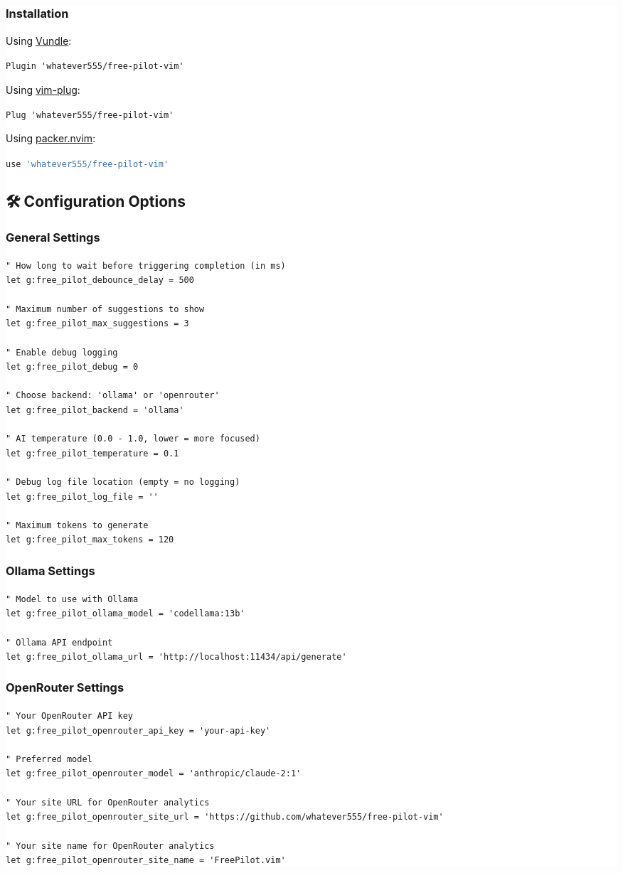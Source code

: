 ### Installation

Using [Vundle](https://github.com/VundleVim/Vundle.vim):
```vim
Plugin 'whatever555/free-pilot-vim'
```

Using [vim-plug](https://github.com/junegunn/vim-plug):
```vim
Plug 'whatever555/free-pilot-vim'
```

Using [packer.nvim](https://github.com/wbthomason/packer.nvim):
```lua
use 'whatever555/free-pilot-vim'
```

## 🛠️ Configuration Options

### General Settings
```vim
" How long to wait before triggering completion (in ms)
let g:free_pilot_debounce_delay = 500

" Maximum number of suggestions to show
let g:free_pilot_max_suggestions = 3

" Enable debug logging
let g:free_pilot_debug = 0

" Choose backend: 'ollama' or 'openrouter'
let g:free_pilot_backend = 'ollama'

" AI temperature (0.0 - 1.0, lower = more focused)
let g:free_pilot_temperature = 0.1

" Debug log file location (empty = no logging)
let g:free_pilot_log_file = ''

" Maximum tokens to generate
let g:free_pilot_max_tokens = 120
```

### Ollama Settings
```vim
" Model to use with Ollama
let g:free_pilot_ollama_model = 'codellama:13b'

" Ollama API endpoint
let g:free_pilot_ollama_url = 'http://localhost:11434/api/generate'
```

### OpenRouter Settings
```vim
" Your OpenRouter API key
let g:free_pilot_openrouter_api_key = 'your-api-key'

" Preferred model
let g:free_pilot_openrouter_model = 'anthropic/claude-2:1'

" Your site URL for OpenRouter analytics
let g:free_pilot_openrouter_site_url = 'https://github.com/whatever555/free-pilot-vim'

" Your site name for OpenRouter analytics
let g:free_pilot_openrouter_site_name = 'FreePilot.vim'
```